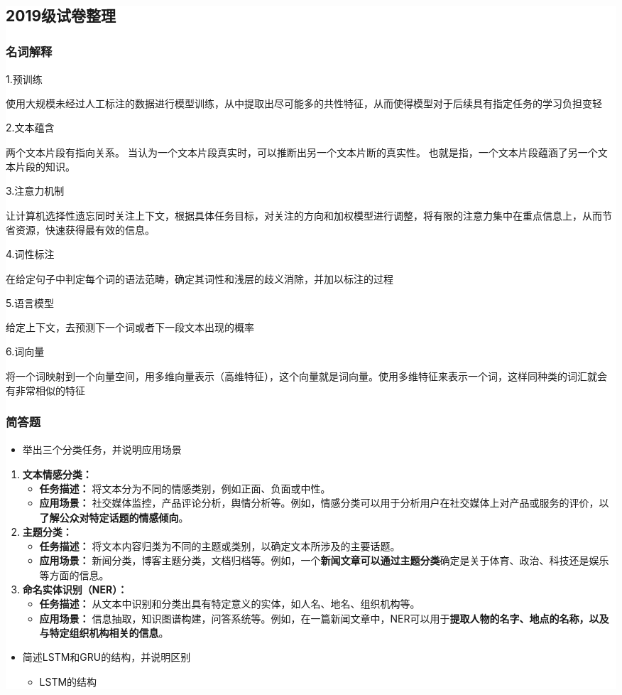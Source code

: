 















## 2019级试卷整理

### **名词解释**

1.预训练

使用大规模未经过人工标注的数据进行模型训练，从中提取出尽可能多的共性特征，从而使得模型对于后续具有指定任务的学习负担变轻

2.文本蕴含

两个文本片段有指向关系。 当认为一个文本片段真实时，可以推断出另一个文本片断的真实性。 也就是指，一个文本片段蕴涵了另一个文本片段的知识。

3.注意力机制

让计算机选择性遗忘同时关注上下文，根据具体任务目标，对关注的方向和加权模型进行调整，将有限的注意力集中在重点信息上，从而节省资源，快速获得最有效的信息。

4.词性标注

在给定句子中判定每个词的语法范畴，确定其词性和浅层的歧义消除，并加以标注的过程

5.语言模型

给定上下文，去预测下一个词或者下一段文本出现的概率

6.词向量

将一个词映射到一个向量空间，用多维向量表示（高维特征），这个向量就是词向量。使用多维特征来表示一个词，这样同种类的词汇就会有非常相似的特征



### 简答题

* 举出三个分类任务，并说明应用场景

1. **文本情感分类：**
   - **任务描述：** 将文本分为不同的情感类别，例如正面、负面或中性。
   - **应用场景：** 社交媒体监控，产品评论分析，舆情分析等。例如，情感分类可以用于分析用户在社交媒体上对产品或服务的评价，以**了解公众对特定话题的情感倾向**。
2. **主题分类：**
   - **任务描述：** 将文本内容归类为不同的主题或类别，以确定文本所涉及的主要话题。
   - **应用场景：** 新闻分类，博客主题分类，文档归档等。例如，一个**新闻文章可以通过主题分类**确定是关于体育、政治、科技还是娱乐等方面的信息。
3. **命名实体识别（NER）：**
   - **任务描述：** 从文本中识别和分类出具有特定意义的实体，如人名、地名、组织机构等。
   - **应用场景：** 信息抽取，知识图谱构建，问答系统等。例如，在一篇新闻文章中，NER可以用于**提取人物的名字、地点的名称，以及与特定组织机构相关的信息**。



* 简述LSTM和GRU的结构，并说明区别

  * LSTM的结构
